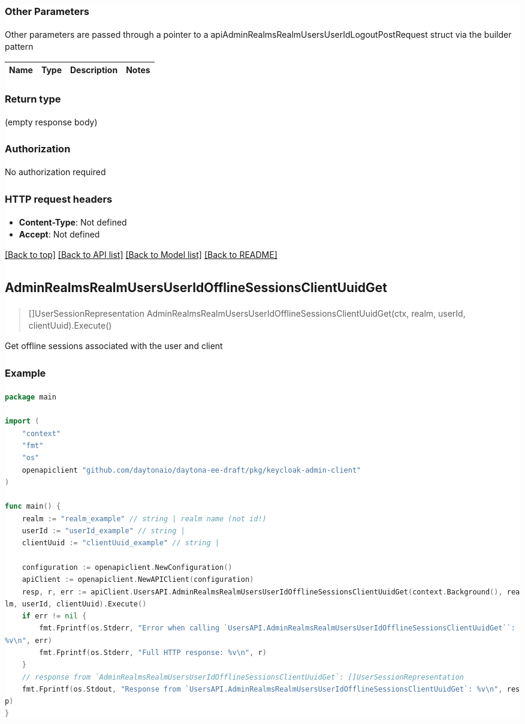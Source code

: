 ### Other Parameters

Other parameters are passed through a pointer to a apiAdminRealmsRealmUsersUserIdLogoutPostRequest struct via the builder pattern


Name | Type | Description  | Notes
------------- | ------------- | ------------- | -------------



### Return type

 (empty response body)

### Authorization

No authorization required

### HTTP request headers

- **Content-Type**: Not defined
- **Accept**: Not defined

[[Back to top]](#) [[Back to API list]](../README.md#documentation-for-api-endpoints)
[[Back to Model list]](../README.md#documentation-for-models)
[[Back to README]](../README.md)


## AdminRealmsRealmUsersUserIdOfflineSessionsClientUuidGet

> []UserSessionRepresentation AdminRealmsRealmUsersUserIdOfflineSessionsClientUuidGet(ctx, realm, userId, clientUuid).Execute()

Get offline sessions associated with the user and client

### Example

```go
package main

import (
	"context"
	"fmt"
	"os"
	openapiclient "github.com/daytonaio/daytona-ee-draft/pkg/keycloak-admin-client"
)

func main() {
	realm := "realm_example" // string | realm name (not id!)
	userId := "userId_example" // string | 
	clientUuid := "clientUuid_example" // string | 

	configuration := openapiclient.NewConfiguration()
	apiClient := openapiclient.NewAPIClient(configuration)
	resp, r, err := apiClient.UsersAPI.AdminRealmsRealmUsersUserIdOfflineSessionsClientUuidGet(context.Background(), realm, userId, clientUuid).Execute()
	if err != nil {
		fmt.Fprintf(os.Stderr, "Error when calling `UsersAPI.AdminRealmsRealmUsersUserIdOfflineSessionsClientUuidGet``: %v\n", err)
		fmt.Fprintf(os.Stderr, "Full HTTP response: %v\n", r)
	}
	// response from `AdminRealmsRealmUsersUserIdOfflineSessionsClientUuidGet`: []UserSessionRepresentation
	fmt.Fprintf(os.Stdout, "Response from `UsersAPI.AdminRealmsRealmUsersUserIdOfflineSessionsClientUuidGet`: %v\n", resp)
}
```
